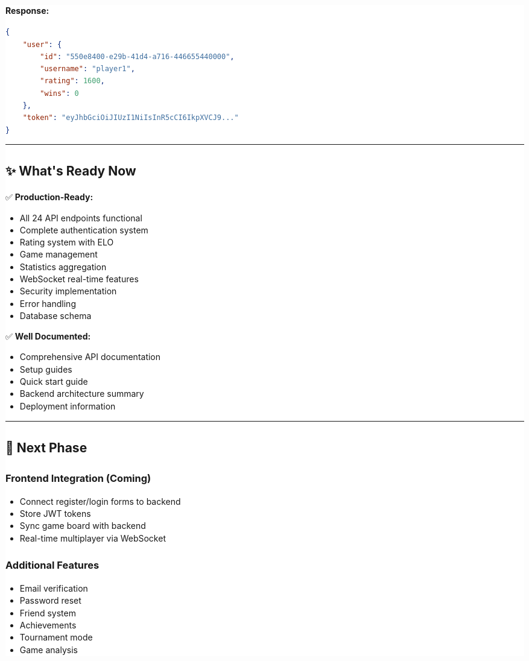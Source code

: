 **Response:**
```json
{
    "user": {
        "id": "550e8400-e29b-41d4-a716-446655440000",
        "username": "player1",
        "rating": 1600,
        "wins": 0
    },
    "token": "eyJhbGciOiJIUzI1NiIsInR5cCI6IkpXVCJ9..."
}
```

---

## ✨ What's Ready Now

✅ **Production-Ready:**
- All 24 API endpoints functional
- Complete authentication system
- Rating system with ELO
- Game management
- Statistics aggregation
- WebSocket real-time features
- Security implementation
- Error handling
- Database schema

✅ **Well Documented:**
- Comprehensive API documentation
- Setup guides
- Quick start guide
- Backend architecture summary
- Deployment information

---

## 🎯 Next Phase

### Frontend Integration (Coming)
- Connect register/login forms to backend
- Store JWT tokens
- Sync game board with backend
- Real-time multiplayer via WebSocket

### Additional Features
- Email verification
- Password reset
- Friend system
- Achievements
- Tournament mode
- Game analysis
